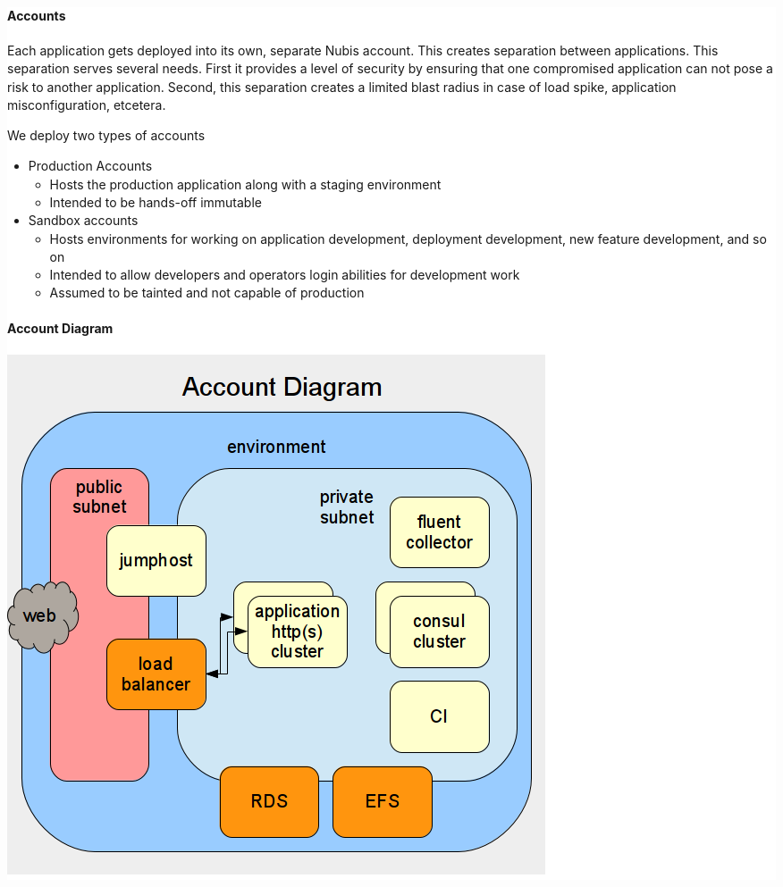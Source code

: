 #### Accounts

Each application gets deployed into its own, separate Nubis account. This
creates separation between applications. This separation serves several needs.
First it provides a level of security by ensuring that one compromised
application can not pose a risk to another application. Second, this separation
creates a limited blast radius in case of load spike, application
misconfiguration, etcetera.

We deploy two types of accounts

* Production Accounts
  * Hosts the production application along with a staging environment
  * Intended to be hands-off immutable
* Sandbox accounts
  * Hosts environments for working on application development, deployment
    development, new feature development, and so on
  * Intended to allow developers and operators login abilities for development
    work
  * Assumed to be tainted and not capable of production

#### Account Diagram

![Nubis Account Diagram](media/account_diagram.png "Nubis Account Diagram")
